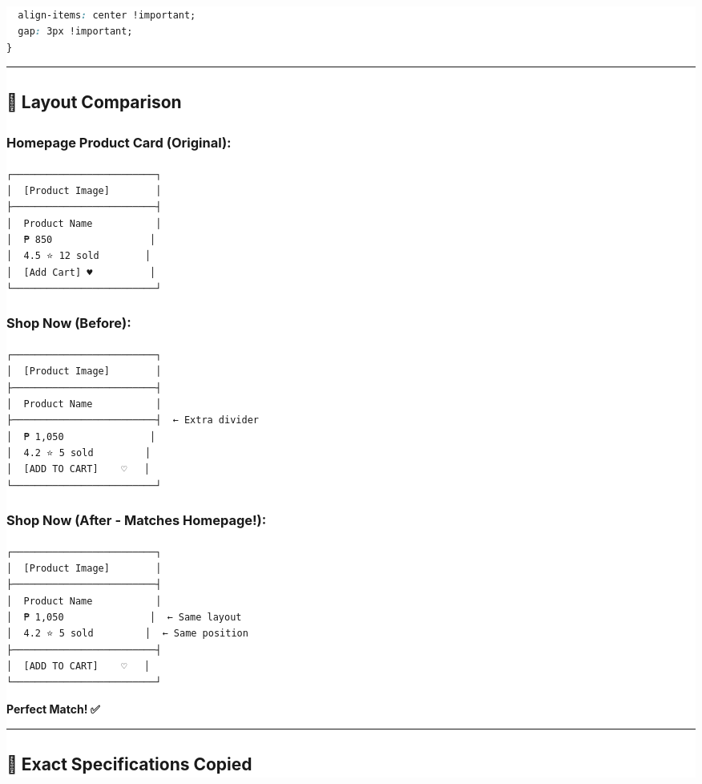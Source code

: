 ```css
  align-items: center !important;
  gap: 3px !important;
}
```

---

## 🎨 Layout Comparison

### Homepage Product Card (Original):
```
┌─────────────────────────┐
│  [Product Image]        │
├─────────────────────────┤
│  Product Name           │
│  ₱ 850                 │
│  4.5 ⭐ 12 sold        │
│  [Add Cart] ♥          │
└─────────────────────────┘
```

### Shop Now (Before):
```
┌─────────────────────────┐
│  [Product Image]        │
├─────────────────────────┤
│  Product Name           │
├─────────────────────────┤  ← Extra divider
│  ₱ 1,050               │
│  4.2 ⭐ 5 sold         │
│  [ADD TO CART]    ♡   │
└─────────────────────────┘
```

### Shop Now (After - Matches Homepage!):
```
┌─────────────────────────┐
│  [Product Image]        │
├─────────────────────────┤
│  Product Name           │
│  ₱ 1,050               │  ← Same layout
│  4.2 ⭐ 5 sold         │  ← Same position
├─────────────────────────┤
│  [ADD TO CART]    ♡   │
└─────────────────────────┘
```

**Perfect Match! ✅**

---

## 📐 Exact Specifications Copied
